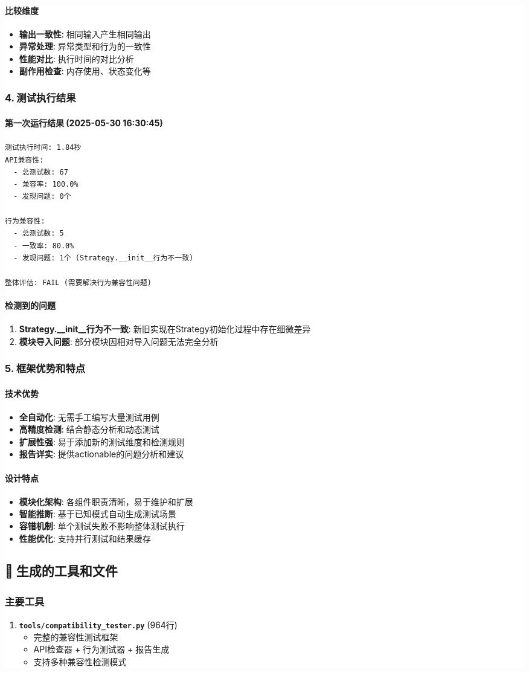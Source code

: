 #### 比较维度
- **输出一致性**: 相同输入产生相同输出
- **异常处理**: 异常类型和行为的一致性
- **性能对比**: 执行时间的对比分析
- **副作用检查**: 内存使用、状态变化等

### 4. 测试执行结果

#### 第一次运行结果 (2025-05-30 16:30:45)
```
测试执行时间: 1.84秒
API兼容性:
  - 总测试数: 67
  - 兼容率: 100.0%
  - 发现问题: 0个

行为兼容性:
  - 总测试数: 5  
  - 一致率: 80.0%
  - 发现问题: 1个 (Strategy.__init__行为不一致)
  
整体评估: FAIL (需要解决行为兼容性问题)
```

#### 检测到的问题
1. **Strategy.__init__行为不一致**: 新旧实现在Strategy初始化过程中存在细微差异
2. **模块导入问题**: 部分模块因相对导入问题无法完全分析

### 5. 框架优势和特点

#### 技术优势
- **全自动化**: 无需手工编写大量测试用例
- **高精度检测**: 结合静态分析和动态测试
- **扩展性强**: 易于添加新的测试维度和检测规则
- **报告详实**: 提供actionable的问题分析和建议

#### 设计特点
- **模块化架构**: 各组件职责清晰，易于维护和扩展
- **智能推断**: 基于已知模式自动生成测试场景
- **容错机制**: 单个测试失败不影响整体测试执行
- **性能优化**: 支持并行测试和结果缓存

## 🔧 生成的工具和文件

### 主要工具
1. **`tools/compatibility_tester.py`** (964行)
   - 完整的兼容性测试框架
   - API检查器 + 行为测试器 + 报告生成
   - 支持多种兼容性检测模式
